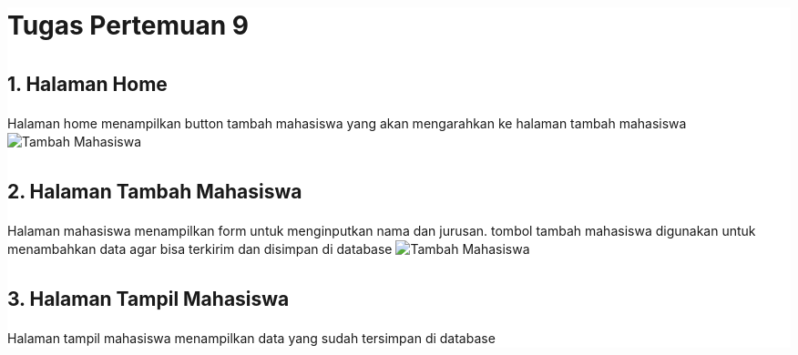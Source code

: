 # Tugas Pertemuan 9

## 1. Halaman Home
Halaman home menampilkan button tambah mahasiswa yang akan mengarahkan ke halaman tambah mahasiswa
<img src="assets/homemhs.png" alt="Tambah Mahasiswa" width="600"/>
## 2. Halaman Tambah Mahasiswa
Halaman mahasiswa menampilkan form untuk menginputkan nama dan jurusan. tombol tambah mahasiswa digunakan untuk menambahkan data agar bisa terkirim dan disimpan di database
<img src="assets/tambahmhs.png" alt="Tambah Mahasiswa" width="600"/>
## 3. Halaman Tampil Mahasiswa
Halaman tampil mahasiswa menampilkan data yang sudah tersimpan di database